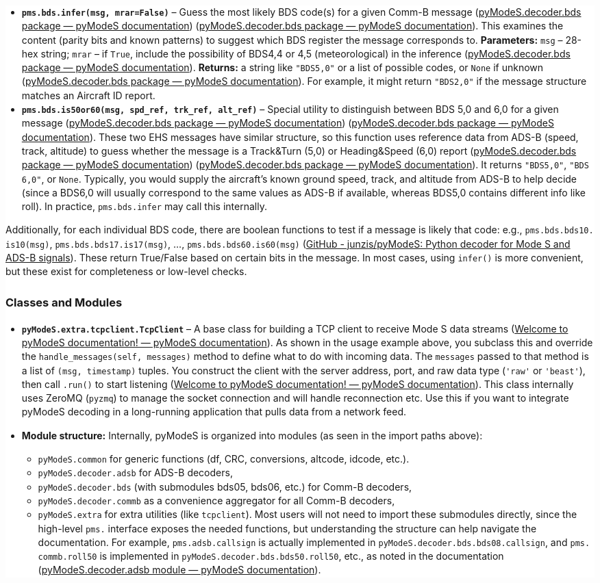 - **`pms.bds.infer(msg, mrar=False)`** – Guess the most likely BDS code(s) for a given Comm-B message ([pyModeS.decoder.bds package — pyModeS  documentation](https://mode-s.org/pymodes/api/pyModeS.decoder.bds.html#module-pyModeS.decoder.bds#:~:text=%60pyModeS.decoder.bds.%60%60infer%60%28msg%2C%20mrar%3DFalse%29)) ([pyModeS.decoder.bds package — pyModeS  documentation](https://mode-s.org/pymodes/api/pyModeS.decoder.bds.html#module-pyModeS.decoder.bds#:~:text=Returns)). This examines the content (parity bits and known patterns) to suggest which BDS register the message corresponds to. **Parameters:** `msg` – 28-hex string; `mrar` – if `True`, include the possibility of BDS4,4 or 4,5 (meteorological) in the inference ([pyModeS.decoder.bds package — pyModeS  documentation](https://mode-s.org/pymodes/api/pyModeS.decoder.bds.html#module-pyModeS.decoder.bds#:~:text=,hexdigits%20string)). **Returns:** a string like `"BDS5,0"` or a list of possible codes, or `None` if unknown ([pyModeS.decoder.bds package — pyModeS  documentation](https://mode-s.org/pymodes/api/pyModeS.decoder.bds.html#module-pyModeS.decoder.bds#:~:text=Returns)). For example, it might return `"BDS2,0"` if the message structure matches an Aircraft ID report.
- **`pms.bds.is50or60(msg, spd_ref, trk_ref, alt_ref)`** – Special utility to distinguish between BDS 5,0 and 6,0 for a given message ([pyModeS.decoder.bds package — pyModeS  documentation](https://mode-s.org/pymodes/api/pyModeS.decoder.bds.html#module-pyModeS.decoder.bds#:~:text=%60pyModeS.decoder.bds.%60%60is50or60%60%28msg%2C%20spd_ref%2C%20trk_ref%2C%20alt_ref%29,21)) ([pyModeS.decoder.bds package — pyModeS  documentation](https://mode-s.org/pymodes/api/pyModeS.decoder.bds.html#module-pyModeS.decoder.bds#:~:text=,B%20altitude%29%2C%20ft)). These two EHS messages have similar structure, so this function uses reference data from ADS-B (speed, track, altitude) to guess whether the message is a Track&Turn (5,0) or Heading&Speed (6,0) report ([pyModeS.decoder.bds package — pyModeS  documentation](https://mode-s.org/pymodes/api/pyModeS.decoder.bds.html#module-pyModeS.decoder.bds#:~:text=Parameters)) ([pyModeS.decoder.bds package — pyModeS  documentation](https://mode-s.org/pymodes/api/pyModeS.decoder.bds.html#module-pyModeS.decoder.bds#:~:text=,B%20altitude%29%2C%20ft)). It returns `"BDS5,0"`, `"BDS6,0"`, or `None`. Typically, you would supply the aircraft’s known ground speed, track, and altitude from ADS-B to help decide (since a BDS6,0 will usually correspond to the same values as ADS-B if available, whereas BDS5,0 contains different info like roll). In practice, `pms.bds.infer` may call this internally.

Additionally, for each individual BDS code, there are boolean functions to test if a message is likely that code: e.g., `pms.bds.bds10.is10(msg)`, `pms.bds.bds17.is17(msg)`, ..., `pms.bds.bds60.is60(msg)` ([GitHub - junzis/pyModeS: Python decoder for Mode S and ADS-B signals](https://github.com/junzis/pyModeS#:~:text=,is60%28msg)). These return True/False based on certain bits in the message. In most cases, using `infer()` is more convenient, but these exist for completeness or low-level checks.

### Classes and Modules

- **`pyModeS.extra.tcpclient.TcpClient`** – A base class for building a TCP client to receive Mode S data streams ([Welcome to pyModeS documentation! — pyModeS  documentation](https://mode-s.org/pymodes/api/#:~:text=Customize%20the%20streaming%20module%C2%B6)). As shown in the usage example above, you subclass this and override the `handle_messages(self, messages)` method to define what to do with incoming data. The `messages` passed to that method is a list of `(msg, timestamp)` tuples. You construct the client with the server address, port, and raw data type (`'raw'` or `'beast'`), then call `.run()` to start listening ([Welcome to pyModeS documentation! — pyModeS  documentation](https://mode-s.org/pymodes/api/#:~:text=,ts%2C%20icao%2C%20tc%2C%20msg)). This class internally uses ZeroMQ (`pyzmq`) to manage the socket connection and will handle reconnection etc. Use this if you want to integrate pyModeS decoding in a long-running application that pulls data from a network feed.

- **Module structure:** Internally, pyModeS is organized into modules (as seen in the import paths above): 
  - `pyModeS.common` for generic functions (df, CRC, conversions, altcode, idcode, etc.). 
  - `pyModeS.decoder.adsb` for ADS-B decoders, 
  - `pyModeS.decoder.bds` (with submodules bds05, bds06, etc.) for Comm-B decoders, 
  - `pyModeS.decoder.commb` as a convenience aggregator for all Comm-B decoders, 
  - `pyModeS.extra` for extra utilities (like `tcpclient`). Most users will not need to import these submodules directly, since the high-level `pms.` interface exposes the needed functions, but understanding the structure can help navigate the documentation. For example, `pms.adsb.callsign` is actually implemented in `pyModeS.decoder.bds.bds08.callsign`, and `pms.commb.roll50` is implemented in `pyModeS.decoder.bds.bds50.roll50`, etc., as noted in the documentation ([pyModeS.decoder.adsb module — pyModeS  documentation](https://mode-s.org/pymodes/api/pyModeS.decoder.adsb.html#:~:text=The%20ADS,functions%20from%20the%20following%20modules)).
